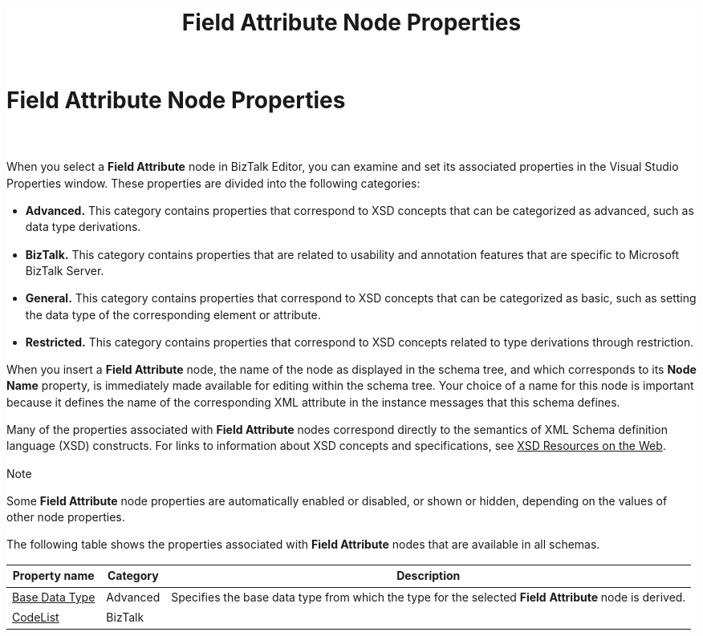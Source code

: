 ﻿---
title: Field Attribute Node Properties
TOCTitle: Field Attribute Node Properties
ms:assetid: aea31ecf-ef0b-47a8-844f-2175b6ea1c90
ms:mtpsurl: https://msdn.microsoft.com/en-us/library/Aa578079(v=BTS.80)
ms:contentKeyID: 51530529
ms.date: 08/30/2017
mtps_version: v=BTS.80
---

# Field Attribute Node Properties

 

When you select a **Field Attribute** node in BizTalk Editor, you can examine and set its associated properties in the Visual Studio Properties window. These properties are divided into the following categories:

  - **Advanced.** This category contains properties that correspond to XSD concepts that can be categorized as advanced, such as data type derivations.

  - **BizTalk.** This category contains properties that are related to usability and annotation features that are specific to Microsoft BizTalk Server.

  - **General.** This category contains properties that correspond to XSD concepts that can be categorized as basic, such as setting the data type of the corresponding element or attribute.

  - **Restricted.** This category contains properties that correspond to XSD concepts related to type derivations through restriction.

When you insert a **Field Attribute** node, the name of the node as displayed in the schema tree, and which corresponds to its **Node Name** property, is immediately made available for editing within the schema tree. Your choice of a name for this node is important because it defines the name of the corresponding XML attribute in the instance messages that this schema defines.

Many of the properties associated with **Field Attribute** nodes correspond directly to the semantics of XML Schema definition language (XSD) constructs. For links to information about XSD concepts and specifications, see [XSD Resources on the Web](https://msdn.microsoft.com/library/aa547363\(v=bts.80\)).


> [!NOTE]
> <P>Some <STRONG>Field Attribute</STRONG> node properties are automatically enabled or disabled, or shown or hidden, depending on the values of other node properties.</P>



The following table shows the properties associated with **Field Attribute** nodes that are available in all schemas.

<table>
<thead>
<tr class="header">
<th>Property name</th>
<th>Category</th>
<th>Description</th>
</tr>
</thead>
<tbody>
<tr class="odd">
<td><a href="base-data-type-node-property-of-all-schemas.md">Base Data Type</a></td>
<td>Advanced</td>
<td>Specifies the base data type from which the type for the selected <strong>Field Attribute</strong> node is derived.</td>
</tr>
<tr class="even">
<td><a href="codelist-node-property-of-all-schemas.md">CodeList</a></td>
<td>BizTalk</td>